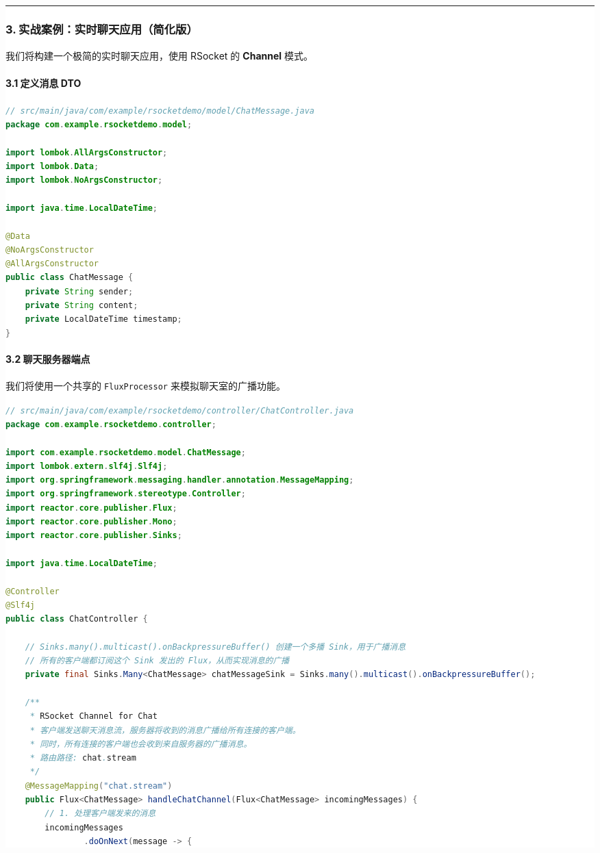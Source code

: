 -----

### 3\. 实战案例：实时聊天应用（简化版）

我们将构建一个极简的实时聊天应用，使用 RSocket 的 **Channel** 模式。

#### 3.1 定义消息 DTO

```java
// src/main/java/com/example/rsocketdemo/model/ChatMessage.java
package com.example.rsocketdemo.model;

import lombok.AllArgsConstructor;
import lombok.Data;
import lombok.NoArgsConstructor;

import java.time.LocalDateTime;

@Data
@NoArgsConstructor
@AllArgsConstructor
public class ChatMessage {
    private String sender;
    private String content;
    private LocalDateTime timestamp;
}
```

#### 3.2 聊天服务器端点

我们将使用一个共享的 `FluxProcessor` 来模拟聊天室的广播功能。

```java
// src/main/java/com/example/rsocketdemo/controller/ChatController.java
package com.example.rsocketdemo.controller;

import com.example.rsocketdemo.model.ChatMessage;
import lombok.extern.slf4j.Slf4j;
import org.springframework.messaging.handler.annotation.MessageMapping;
import org.springframework.stereotype.Controller;
import reactor.core.publisher.Flux;
import reactor.core.publisher.Mono;
import reactor.core.publisher.Sinks;

import java.time.LocalDateTime;

@Controller
@Slf4j
public class ChatController {

    // Sinks.many().multicast().onBackpressureBuffer() 创建一个多播 Sink，用于广播消息
    // 所有的客户端都订阅这个 Sink 发出的 Flux，从而实现消息的广播
    private final Sinks.Many<ChatMessage> chatMessageSink = Sinks.many().multicast().onBackpressureBuffer();

    /**
     * RSocket Channel for Chat
     * 客户端发送聊天消息流，服务器将收到的消息广播给所有连接的客户端。
     * 同时，所有连接的客户端也会收到来自服务器的广播消息。
     * 路由路径: chat.stream
     */
    @MessageMapping("chat.stream")
    public Flux<ChatMessage> handleChatChannel(Flux<ChatMessage> incomingMessages) {
        // 1. 处理客户端发来的消息
        incomingMessages
                .doOnNext(message -> {
```